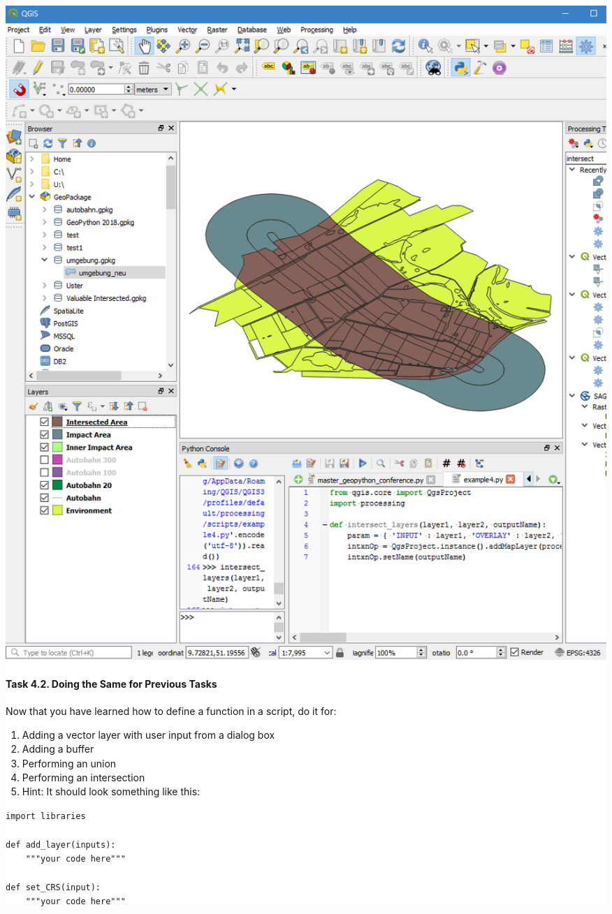 ![Reference](https://github.com/bigzijing/Geopython-Conference-2018/blob/master/Workshop%20Presentation%20Slides/Slide%20Images/Task%204%20Example.png)

#### Task 4.2. Doing the Same for Previous Tasks
Now that you have learned how to define a function in a script, do it for:
1. Adding a vector layer with user input from a dialog box
2. Adding a buffer
3. Performing an union
4. Performing an intersection
5. Hint: It should look something like this:
```
import libraries

def add_layer(inputs):
    """your code here"""
    
def set_CRS(input):
    """your code here"""
```